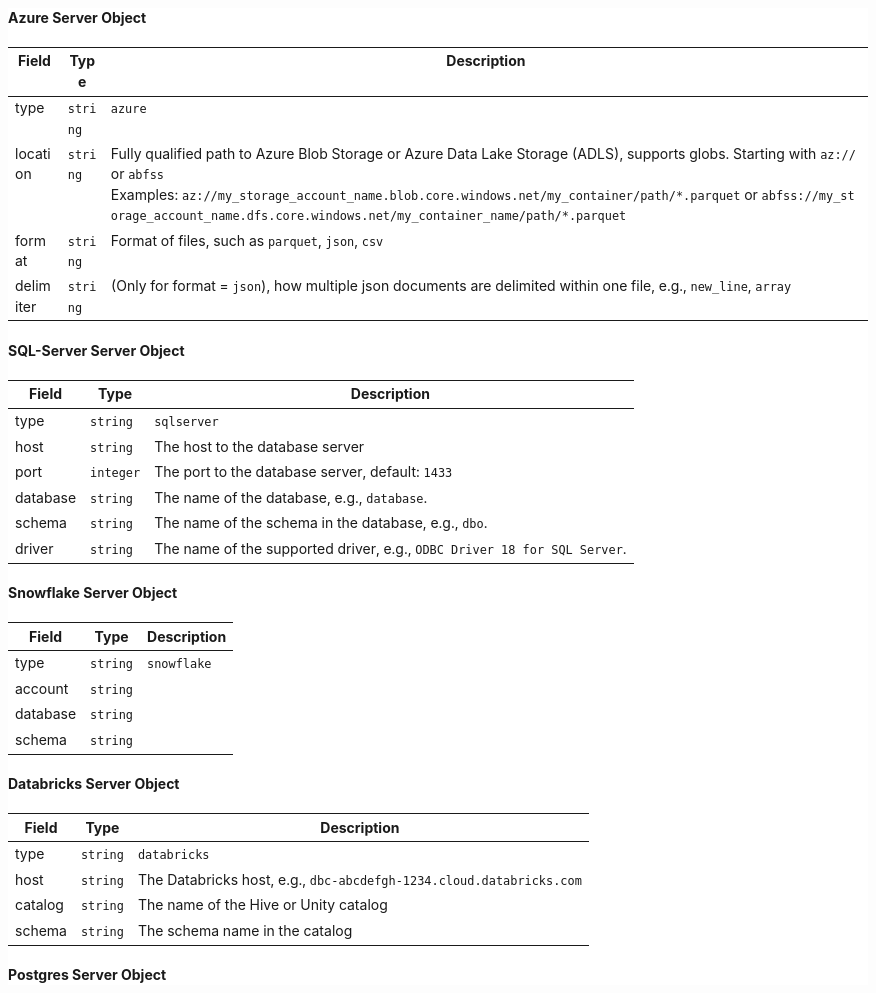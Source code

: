 #### Azure Server Object

| Field     | Type     | Description                                                                                                                                                                                                                                                                                                              |
|-----------|----------|--------------------------------------------------------------------------------------------------------------------------------------------------------------------------------------------------------------------------------------------------------------------------------------------------------------------------|
| type      | `string` | `azure`                                                                                                                                                                                                                                                                                                                  |
| location  | `string` | Fully qualified path to Azure Blob Storage or Azure Data Lake Storage (ADLS), supports globs. Starting with `az://` or `abfss`<br> Examples: `az://my_storage_account_name.blob.core.windows.net/my_container/path/*.parquet` or `abfss://my_storage_account_name.dfs.core.windows.net/my_container_name/path/*.parquet` |
| format    | `string` | Format of files, such as `parquet`, `json`, `csv`                                                                                                                                                                                                                                                                        |
| delimiter | `string` | (Only for format = `json`), how multiple json documents are delimited within one file, e.g., `new_line`, `array`                                                                                                                                                                                                         |


#### SQL-Server Server Object

| Field    | Type      | Description                                                              |
|----------|-----------|--------------------------------------------------------------------------|
| type     | `string`  | `sqlserver`                                                              |
| host     | `string`  | The host to the database server                                          |
| port     | `integer` | The port to the database server, default: `1433`                         |
| database | `string`  | The name of the database, e.g., `database`.                              |
| schema   | `string`  | The name of the schema in the database, e.g., `dbo`.                     |
| driver   | `string`  | The name of the supported driver, e.g., `ODBC Driver 18 for SQL Server`. |


#### Snowflake Server Object

| Field    | Type     | Description |
|----------|----------|-------------|
| type     | `string` | `snowflake` |
| account  | `string` |             |
| database | `string` |             |
| schema   | `string` |             |

#### Databricks Server Object

| Field   | Type     | Description                                                         |
|---------|----------|---------------------------------------------------------------------|
| type    | `string` | `databricks`                                                        |
| host    | `string` | The Databricks host, e.g., `dbc-abcdefgh-1234.cloud.databricks.com` |
| catalog | `string` | The name of the Hive or Unity catalog                               |
| schema  | `string` | The schema name in the catalog                                      |

#### Postgres Server Object
